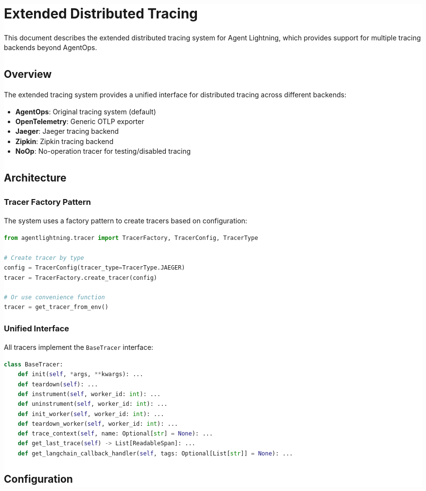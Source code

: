 # Extended Distributed Tracing

This document describes the extended distributed tracing system for Agent Lightning, which provides support for multiple tracing backends beyond AgentOps.

## Overview

The extended tracing system provides a unified interface for distributed tracing across different backends:

- **AgentOps**: Original tracing system (default)
- **OpenTelemetry**: Generic OTLP exporter
- **Jaeger**: Jaeger tracing backend
- **Zipkin**: Zipkin tracing backend
- **NoOp**: No-operation tracer for testing/disabled tracing

## Architecture

### Tracer Factory Pattern

The system uses a factory pattern to create tracers based on configuration:

```python
from agentlightning.tracer import TracerFactory, TracerConfig, TracerType

# Create tracer by type
config = TracerConfig(tracer_type=TracerType.JAEGER)
tracer = TracerFactory.create_tracer(config)

# Or use convenience function
tracer = get_tracer_from_env()
```

### Unified Interface

All tracers implement the `BaseTracer` interface:

```python
class BaseTracer:
    def init(self, *args, **kwargs): ...
    def teardown(self): ...
    def instrument(self, worker_id: int): ...
    def uninstrument(self, worker_id: int): ...
    def init_worker(self, worker_id: int): ...
    def teardown_worker(self, worker_id: int): ...
    def trace_context(self, name: Optional[str] = None): ...
    def get_last_trace(self) -> List[ReadableSpan]: ...
    def get_langchain_callback_handler(self, tags: Optional[List[str]] = None): ...
```

## Configuration
